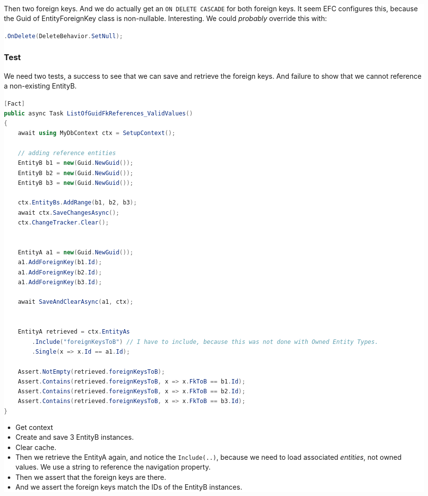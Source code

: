 Then two foreign keys. And we do actually get an `ON DELETE CASCADE` for both foreign keys. 
It seem EFC configures this, because the Guid of EntityForeignKey class is non-nullable. 
Interesting. We could _probably_ override this with:

```csharp
.OnDelete(DeleteBehavior.SetNull);
```

### Test
We need two tests, a success to see that we can save and retrieve the foreign keys. 
And failure to show that we cannot reference a non-existing EntityB.

```csharp
[Fact]
public async Task ListOfGuidFkReferences_ValidValues()
{
    await using MyDbContext ctx = SetupContext();

    // adding reference entities
    EntityB b1 = new(Guid.NewGuid());
    EntityB b2 = new(Guid.NewGuid());
    EntityB b3 = new(Guid.NewGuid());

    ctx.EntityBs.AddRange(b1, b2, b3);
    await ctx.SaveChangesAsync();
    ctx.ChangeTracker.Clear();


    EntityA a1 = new(Guid.NewGuid());
    a1.AddForeignKey(b1.Id);
    a1.AddForeignKey(b2.Id);
    a1.AddForeignKey(b3.Id);

    await SaveAndClearAsync(a1, ctx);


    EntityA retrieved = ctx.EntityAs
        .Include("foreignKeysToB") // I have to include, because this was not done with Owned Entity Types.
        .Single(x => x.Id == a1.Id);

    Assert.NotEmpty(retrieved.foreignKeysToB);
    Assert.Contains(retrieved.foreignKeysToB, x => x.FkToB == b1.Id);
    Assert.Contains(retrieved.foreignKeysToB, x => x.FkToB == b2.Id);
    Assert.Contains(retrieved.foreignKeysToB, x => x.FkToB == b3.Id);
}
``` 
* Get context
* Create and save 3 EntityB instances.
* Clear cache.
* Then we retrieve the EntityA again, and notice the `Include(..)`, because we need to load associated _entities_, not owned values. We use a string to reference the navigation property.
* Then we assert that the foreign keys are there.
* And we assert the foreign keys match the IDs of the EntityB instances.
